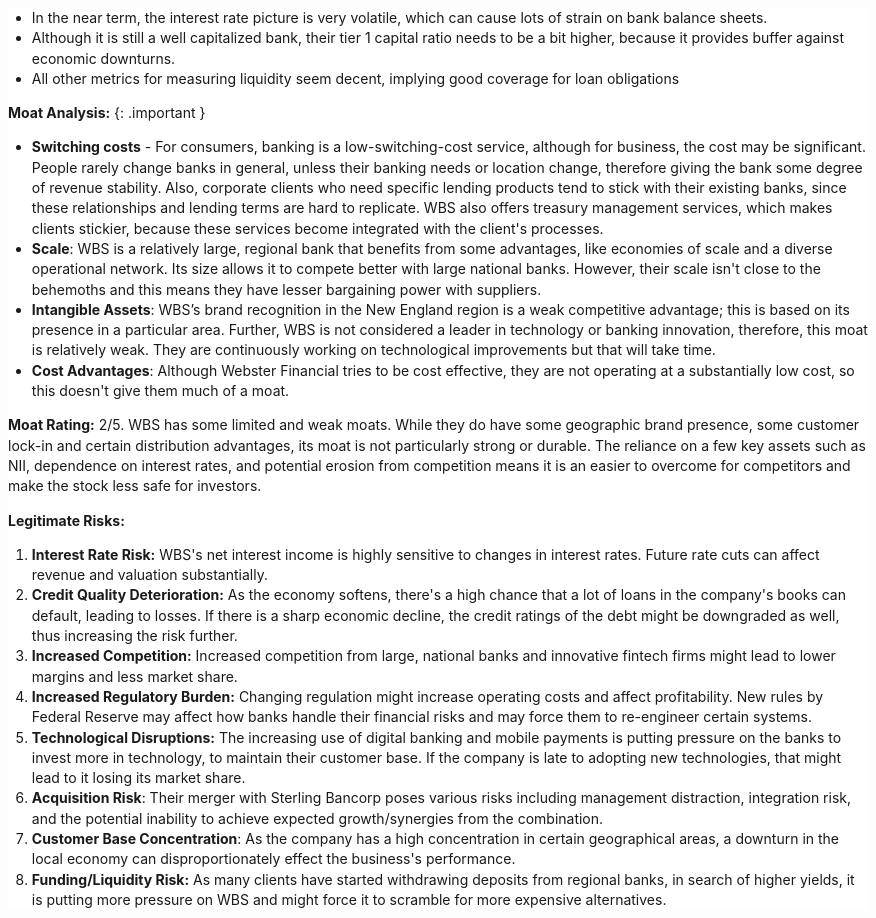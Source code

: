    * In the near term, the interest rate picture is very volatile, which can cause lots of strain on bank balance sheets.
  * Although it is still a well capitalized bank, their tier 1 capital ratio needs to be a bit higher, because it provides buffer against economic downturns.
   * All other metrics for measuring liquidity seem decent, implying good coverage for loan obligations

**Moat Analysis:**
{: .important }

*  **Switching costs** - For consumers, banking is a low-switching-cost service, although for business, the cost may be significant. People rarely change banks in general, unless their banking needs or location change, therefore giving the bank some degree of revenue stability. Also, corporate clients who need specific lending products tend to stick with their existing banks, since these relationships and lending terms are hard to replicate. WBS also offers treasury management services, which makes clients stickier, because these services become integrated with the client's processes.
*   **Scale**: WBS is a relatively large, regional bank that benefits from some advantages, like economies of scale and a diverse operational network. Its size allows it to compete better with large national banks. However, their scale isn't close to the behemoths and this means they have lesser bargaining power with suppliers.
*  **Intangible Assets**:  WBS’s brand recognition in the New England region is a weak competitive advantage; this is based on its presence in a particular area. Further, WBS is not considered a leader in technology or banking innovation, therefore, this moat is relatively weak. They are continuously working on technological improvements but that will take time. 
*   **Cost Advantages**:  Although Webster Financial tries to be cost effective, they are not operating at a substantially low cost, so this doesn't give them much of a moat.

**Moat Rating:** 2/5.  WBS has some limited and weak moats. While they do have some geographic brand presence, some customer lock-in and certain distribution advantages, its moat is not particularly strong or durable.  The reliance on a few key assets such as NII, dependence on interest rates, and potential erosion from competition means it is an easier to overcome for competitors and make the stock less safe for investors.

**Legitimate Risks:**

1. **Interest Rate Risk:** WBS's net interest income is highly sensitive to changes in interest rates. Future rate cuts can affect revenue and valuation substantially.
2.  **Credit Quality Deterioration:** As the economy softens, there's a high chance that a lot of loans in the company's books can default, leading to losses. If there is a sharp economic decline, the credit ratings of the debt might be downgraded as well, thus increasing the risk further.
3.  **Increased Competition:** Increased competition from large, national banks and innovative fintech firms might lead to lower margins and less market share.
4.   **Increased Regulatory Burden:** Changing regulation might increase operating costs and affect profitability. New rules by Federal Reserve may affect how banks handle their financial risks and may force them to re-engineer certain systems.
5.   **Technological Disruptions:**  The increasing use of digital banking and mobile payments is putting pressure on the banks to invest more in technology, to maintain their customer base. If the company is late to adopting new technologies, that might lead to it losing its market share.
6.  **Acquisition Risk**:  Their merger with Sterling Bancorp poses various risks including management distraction, integration risk, and the potential inability to achieve expected growth/synergies from the combination.
7.  **Customer Base Concentration**: As the company has a high concentration in certain geographical areas, a downturn in the local economy can disproportionately effect the business's performance.
8.  **Funding/Liquidity Risk:** As many clients have started withdrawing deposits from regional banks, in search of higher yields, it is putting more pressure on WBS and might force it to scramble for more expensive alternatives.
